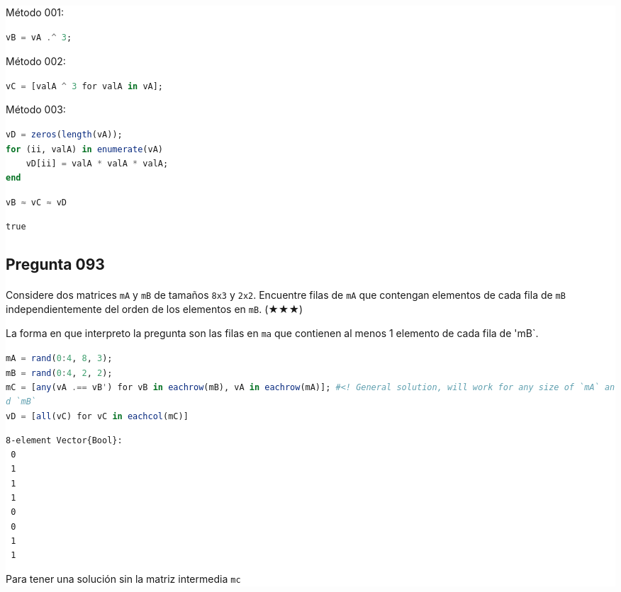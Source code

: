 Método 001:

````julia
vB = vA .^ 3;
````

Método 002:

````julia
vC = [valA ^ 3 for valA in vA];
````

Método 003:

````julia
vD = zeros(length(vA));
for (ii, valA) in enumerate(vA)
    vD[ii] = valA * valA * valA;
end
````

````julia
vB ≈ vC ≈ vD
````

````
true
````

## Pregunta 093

Considere dos matrices `mA` y `mB` de tamaños `8x3` y `2x2`. Encuentre filas de `mA` que contengan elementos de cada fila de `mB` independientemente del orden de los elementos en `mB`. (★★★)

La forma en que interpreto la pregunta son las filas en `ma` que contienen al menos 1 elemento de cada fila de 'mB`.

````julia
mA = rand(0:4, 8, 3);
mB = rand(0:4, 2, 2);
mC = [any(vA .== vB') for vB in eachrow(mB), vA in eachrow(mA)]; #<! General solution, will work for any size of `mA` and `mB`
vD = [all(vC) for vC in eachcol(mC)]
````

````
8-element Vector{Bool}:
 0
 1
 1
 1
 0
 0
 1
 1
````

Para tener una solución sin la matriz intermedia `mc`
